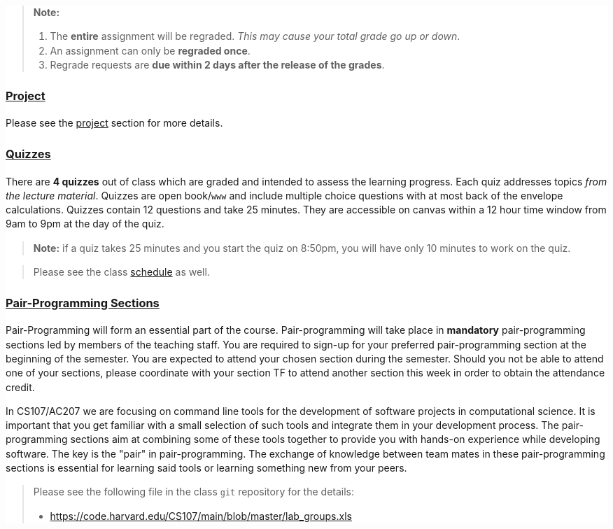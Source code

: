 > **Note:**
>
> 1. The **entire** assignment will be regraded.  _This may cause your total
>    grade go up or down_.
> 2. An assignment can only be **regraded once**.
> 3. Regrade requests are **due within 2 days after the release of the grades**.

### <a id="project"></a><a class="anchor-link" href="#project">Project</a>

Please see the <a href="./project.html">project</a> section for more details.


### <a id="quizzes"></a><a class="anchor-link" href="#quizzes">Quizzes</a>

There are **4 quizzes** out of class which are graded and intended to assess the
learning progress.  Each quiz addresses topics _from the lecture material_.
Quizzes are open book/`www` and include multiple choice questions with at most
back of the envelope calculations.  Quizzes contain 12 questions and take 25
minutes.  They are accessible on canvas within a 12 hour time window from 9am to
9pm at the day of the quiz.

> **Note:** if a quiz takes 25 minutes and you start the quiz on 8:50pm, you
> will have only 10 minutes to work on the quiz.
>





>
> Please see the class <a href="./schedule_static.html">schedule</a> as well.


### <a id="pp"></a><a class="anchor-link" href="#pp">Pair-Programming Sections</a>

Pair-Programming will form an essential part of the course. Pair-programming
will take place in **mandatory** pair-programming sections led by members of the
teaching staff.  You are required to sign-up for your preferred pair-programming
section at the beginning of the semester.  You are expected to attend your
chosen section during the semester.  Should you not be able to attend one of
your sections, please coordinate with your section TF to attend another section
this week in order to obtain the attendance credit.

In CS107/AC207 we are focusing on command line tools for the development of
software projects in computational science.  It is important that you get
familiar with a small selection of such tools and integrate them in your
development process. The pair-programming sections aim at combining some of
these tools together to provide you with hands-on experience while developing
software.  The key is the "pair" in pair-programming.  The exchange of knowledge
between team mates in these pair-programming sections is essential for learning
said tools or learning something new from your peers.

> Please see the following file in the class `git` repository for the details:
>
> * <https://code.harvard.edu/CS107/main/blob/master/lab_groups.xls>

